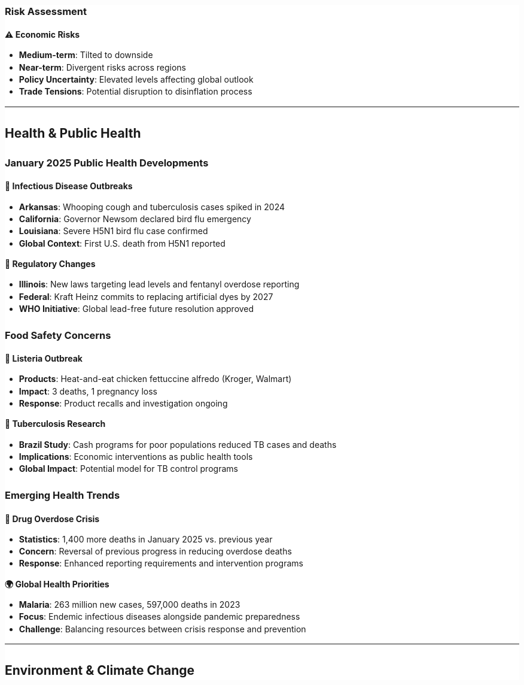 ### Risk Assessment

**⚠️ Economic Risks**
- **Medium-term**: Tilted to downside
- **Near-term**: Divergent risks across regions
- **Policy Uncertainty**: Elevated levels affecting global outlook
- **Trade Tensions**: Potential disruption to disinflation process

---

## Health & Public Health

### January 2025 Public Health Developments

**🦠 Infectious Disease Outbreaks**
- **Arkansas**: Whooping cough and tuberculosis cases spiked in 2024
- **California**: Governor Newsom declared bird flu emergency
- **Louisiana**: Severe H5N1 bird flu case confirmed
- **Global Context**: First U.S. death from H5N1 reported

**🏥 Regulatory Changes**
- **Illinois**: New laws targeting lead levels and fentanyl overdose reporting
- **Federal**: Kraft Heinz commits to replacing artificial dyes by 2027
- **WHO Initiative**: Global lead-free future resolution approved

### Food Safety Concerns

**🍝 Listeria Outbreak**
- **Products**: Heat-and-eat chicken fettuccine alfredo (Kroger, Walmart)
- **Impact**: 3 deaths, 1 pregnancy loss
- **Response**: Product recalls and investigation ongoing

**🧪 Tuberculosis Research**
- **Brazil Study**: Cash programs for poor populations reduced TB cases and deaths
- **Implications**: Economic interventions as public health tools
- **Global Impact**: Potential model for TB control programs

### Emerging Health Trends

**💊 Drug Overdose Crisis**
- **Statistics**: 1,400 more deaths in January 2025 vs. previous year
- **Concern**: Reversal of previous progress in reducing overdose deaths
- **Response**: Enhanced reporting requirements and intervention programs

**🌍 Global Health Priorities**
- **Malaria**: 263 million new cases, 597,000 deaths in 2023
- **Focus**: Endemic infectious diseases alongside pandemic preparedness
- **Challenge**: Balancing resources between crisis response and prevention

---

## Environment & Climate Change
